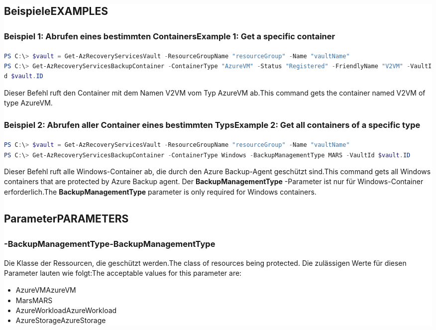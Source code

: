 ## <span data-ttu-id="e1a31-109">Beispiele</span><span class="sxs-lookup"><span data-stu-id="e1a31-109">EXAMPLES</span></span>

### <span data-ttu-id="e1a31-110">Beispiel 1: Abrufen eines bestimmten Containers</span><span class="sxs-lookup"><span data-stu-id="e1a31-110">Example 1: Get a specific container</span></span>

```powershell
PS C:\> $vault = Get-AzRecoveryServicesVault -ResourceGroupName "resourceGroup" -Name "vaultName"
PS C:\> Get-AzRecoveryServicesBackupContainer -ContainerType "AzureVM" -Status "Registered" -FriendlyName "V2VM" -VaultId $vault.ID
```

<span data-ttu-id="e1a31-111">Dieser Befehl ruft den Container mit dem Namen V2VM vom Typ AzureVM ab.</span><span class="sxs-lookup"><span data-stu-id="e1a31-111">This command gets the container named V2VM of type AzureVM.</span></span>

### <span data-ttu-id="e1a31-112">Beispiel 2: Abrufen aller Container eines bestimmten Typs</span><span class="sxs-lookup"><span data-stu-id="e1a31-112">Example 2: Get all containers of a specific type</span></span>

```powershell
PS C:\> $vault = Get-AzRecoveryServicesVault -ResourceGroupName "resourceGroup" -Name "vaultName"
PS C:\> Get-AzRecoveryServicesBackupContainer -ContainerType Windows -BackupManagementType MARS -VaultId $vault.ID
```

<span data-ttu-id="e1a31-113">Dieser Befehl ruft alle Windows-Container ab, die durch den Azure Backup-Agent geschützt sind.</span><span class="sxs-lookup"><span data-stu-id="e1a31-113">This command gets all Windows containers that are protected by Azure Backup agent.</span></span>
<span data-ttu-id="e1a31-114">Der **BackupManagementType** -Parameter ist nur für Windows-Container erforderlich.</span><span class="sxs-lookup"><span data-stu-id="e1a31-114">The **BackupManagementType** parameter is only required for Windows containers.</span></span>

## <span data-ttu-id="e1a31-115">Parameter</span><span class="sxs-lookup"><span data-stu-id="e1a31-115">PARAMETERS</span></span>

### <span data-ttu-id="e1a31-116">-BackupManagementType</span><span class="sxs-lookup"><span data-stu-id="e1a31-116">-BackupManagementType</span></span>

<span data-ttu-id="e1a31-117">Die Klasse der Ressourcen, die geschützt werden.</span><span class="sxs-lookup"><span data-stu-id="e1a31-117">The class of resources being protected.</span></span> <span data-ttu-id="e1a31-118">Die zulässigen Werte für diesen Parameter lauten wie folgt:</span><span class="sxs-lookup"><span data-stu-id="e1a31-118">The acceptable values for this parameter are:</span></span>

- <span data-ttu-id="e1a31-119">AzureVM</span><span class="sxs-lookup"><span data-stu-id="e1a31-119">AzureVM</span></span>
- <span data-ttu-id="e1a31-120">Mars</span><span class="sxs-lookup"><span data-stu-id="e1a31-120">MARS</span></span>
- <span data-ttu-id="e1a31-121">AzureWorkload</span><span class="sxs-lookup"><span data-stu-id="e1a31-121">AzureWorkload</span></span>
- <span data-ttu-id="e1a31-122">AzureStorage</span><span class="sxs-lookup"><span data-stu-id="e1a31-122">AzureStorage</span></span>
